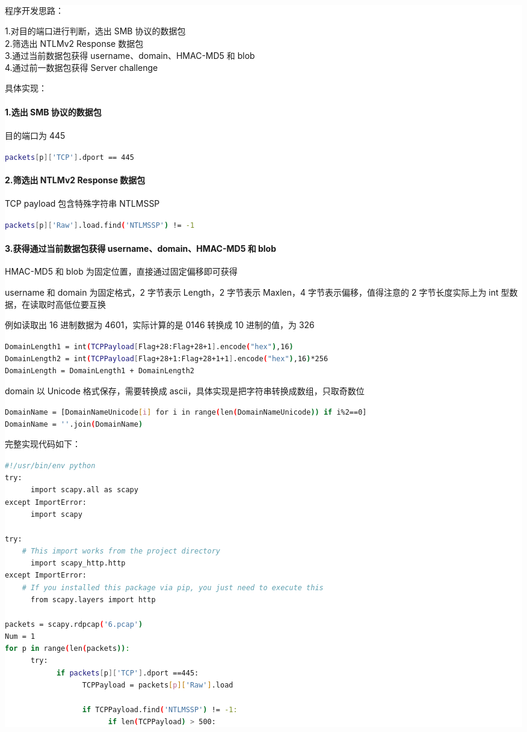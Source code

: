 程序开发思路：

1.对目的端口进行判断，选出 SMB 协议的数据包  
2.筛选出 NTLMv2 Response 数据包  
3.通过当前数据包获得 username、domain、HMAC-MD5 和 blob  
4.通过前一数据包获得 Server challenge

具体实现：

#### 1.选出 SMB 协议的数据包

目的端口为 445

```bash
packets[p]['TCP'].dport == 445
```

#### 2.筛选出 NTLMv2 Response 数据包

TCP payload 包含特殊字符串 NTLMSSP

```bash
packets[p]['Raw'].load.find('NTLMSSP') != -1
```

#### 3.获得通过当前数据包获得 username、domain、HMAC-MD5 和 blob

HMAC-MD5 和 blob 为固定位置，直接通过固定偏移即可获得

username 和 domain 为固定格式，2 字节表示 Length，2 字节表示 Maxlen，4 字节表示偏移，值得注意的 2 字节长度实际上为 int 型数据，在读取时高低位要互换

例如读取出 16 进制数据为 4601，实际计算的是 0146 转换成 10 进制的值，为 326

```bash
DomainLength1 = int(TCPPayload[Flag+28:Flag+28+1].encode("hex"),16)
DomainLength2 = int(TCPPayload[Flag+28+1:Flag+28+1+1].encode("hex"),16)*256                             
DomainLength = DomainLength1 + DomainLength2
```

domain 以 Unicode 格式保存，需要转换成 ascii，具体实现是把字符串转换成数组，只取奇数位

```bash
DomainName = [DomainNameUnicode[i] for i in range(len(DomainNameUnicode)) if i%2==0]
DomainName = ''.join(DomainName)
```

完整实现代码如下：

```bash
#!/usr/bin/env python
try:
      import scapy.all as scapy
except ImportError:
      import scapy

try:
    # This import works from the project directory
      import scapy_http.http
except ImportError:
    # If you installed this package via pip, you just need to execute this
      from scapy.layers import http

packets = scapy.rdpcap('6.pcap')
Num = 1
for p in range(len(packets)):
      try:
            if packets[p]['TCP'].dport ==445:
                  TCPPayload = packets[p]['Raw'].load

                  if TCPPayload.find('NTLMSSP') != -1:
                        if len(TCPPayload) > 500:       
```